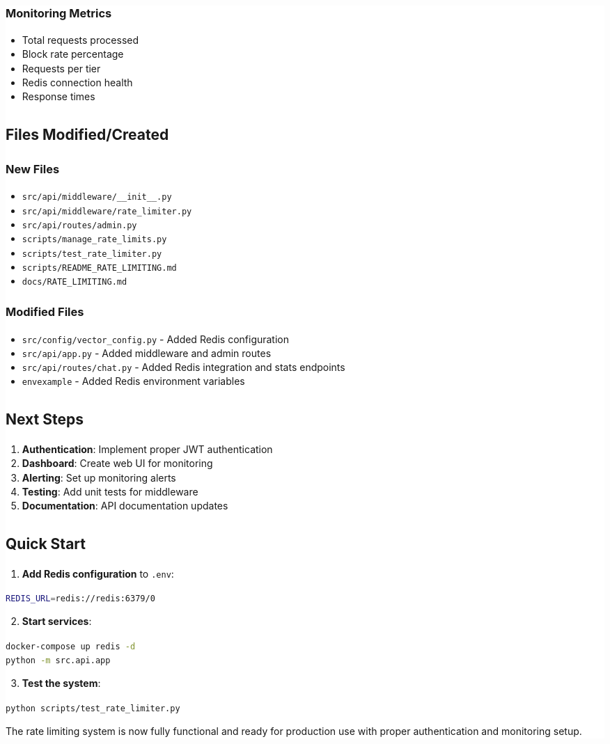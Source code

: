 ### Monitoring Metrics
- Total requests processed
- Block rate percentage
- Requests per tier
- Redis connection health
- Response times

## Files Modified/Created

### New Files
- `src/api/middleware/__init__.py`
- `src/api/middleware/rate_limiter.py`
- `src/api/routes/admin.py`
- `scripts/manage_rate_limits.py`
- `scripts/test_rate_limiter.py`
- `scripts/README_RATE_LIMITING.md`
- `docs/RATE_LIMITING.md`

### Modified Files
- `src/config/vector_config.py` - Added Redis configuration
- `src/api/app.py` - Added middleware and admin routes
- `src/api/routes/chat.py` - Added Redis integration and stats endpoints
- `envexample` - Added Redis environment variables

## Next Steps

1. **Authentication**: Implement proper JWT authentication
2. **Dashboard**: Create web UI for monitoring
3. **Alerting**: Set up monitoring alerts
4. **Testing**: Add unit tests for middleware
5. **Documentation**: API documentation updates

## Quick Start

1. **Add Redis configuration** to `.env`:
```bash
REDIS_URL=redis://redis:6379/0
```

2. **Start services**:
```bash
docker-compose up redis -d
python -m src.api.app
```

3. **Test the system**:
```bash
python scripts/test_rate_limiter.py
```

The rate limiting system is now fully functional and ready for production use with proper authentication and monitoring setup. 